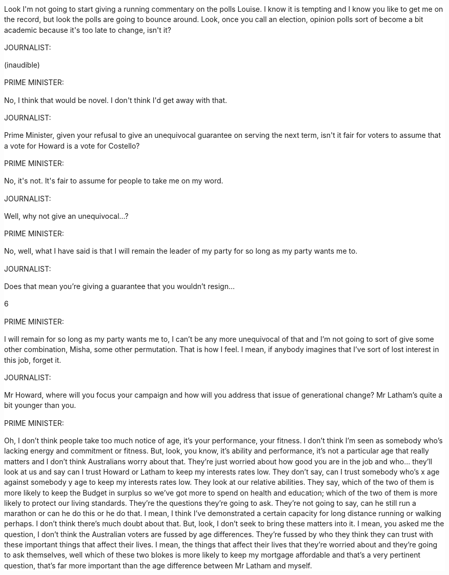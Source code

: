  Look I'm not going to start giving a running commentary on the polls Louise.  I know it is  tempting and I know you like to get me on the record, but look the polls are going to bounce  around.  Look, once you call an election, opinion polls sort of become a bit academic because  it's too late to change, isn't it?   

 JOURNALIST:   

 (inaudible)   

 PRIME MINISTER:   

 No, I think that would be novel.  I don't think I'd get away with that.   

 JOURNALIST:   

 Prime Minister, given your refusal to give an unequivocal guarantee on serving the next term,  isn't it fair for voters to assume that a vote for Howard is a vote for Costello?   

 PRIME MINISTER:   

 No, it's not.  It's fair to assume for people to take me on my word.   

 JOURNALIST:   

 Well, why not give an unequivocal…?   

 PRIME MINISTER:   

 No, well, what I have said is that I will remain the leader of my party for so long as my party  wants me to.   

 JOURNALIST:   

 Does that mean you’re giving a guarantee that you wouldn’t resign...   

  6

 PRIME MINISTER:   

 I will remain for so long as my party wants me to, I can’t be any more unequivocal of that and  I’m not going to sort of give some other combination, Misha, some other permutation.  That  is how I feel.  I mean, if anybody imagines that I’ve sort of lost interest in this job, forget it.   

 JOURNALIST:   

 Mr Howard, where will you focus your campaign and how will you address that issue of  generational change?  Mr Latham’s quite a bit younger than you.   

 PRIME MINISTER:   

 Oh, I don’t think people take too much notice of age, it’s your performance, your fitness. I  don’t think I’m seen as somebody who’s lacking energy and commitment or fitness.  But,  look, you know, it’s ability and performance, it’s not a particular age that really matters and I  don’t think Australians worry about that.  They’re just worried about how good you are in the  job and who… they’ll look at us and say can I trust Howard or Latham to keep my interests  rates low.  They don’t say, can I trust somebody who’s x age against somebody y age to keep  my interests rates low.  They look at our relative abilities.  They say, which of the two of  them is more likely to keep the Budget in surplus so we’ve got more to spend on health and  education; which of the two of them is more likely to protect our living standards.  They’re  the questions they’re going to ask.  They’re not going to say, can he still run a marathon or  can he do this or he do that.  I mean, I think I’ve demonstrated a certain capacity for long  distance running or walking perhaps.  I don’t think there’s much doubt about that.  But, look,  I don’t seek to bring these matters into it.  I mean, you asked me the question, I don’t think  the Australian voters are fussed by age differences.  They’re fussed by who they think they  can trust with these important things that affect their lives.  I mean, the things that affect their  lives that they’re worried about and they’re going to ask themselves, well which of these two  blokes is more likely to keep my mortgage affordable and that’s a very pertinent question,  that’s far more important than the age difference between Mr Latham and myself.   
